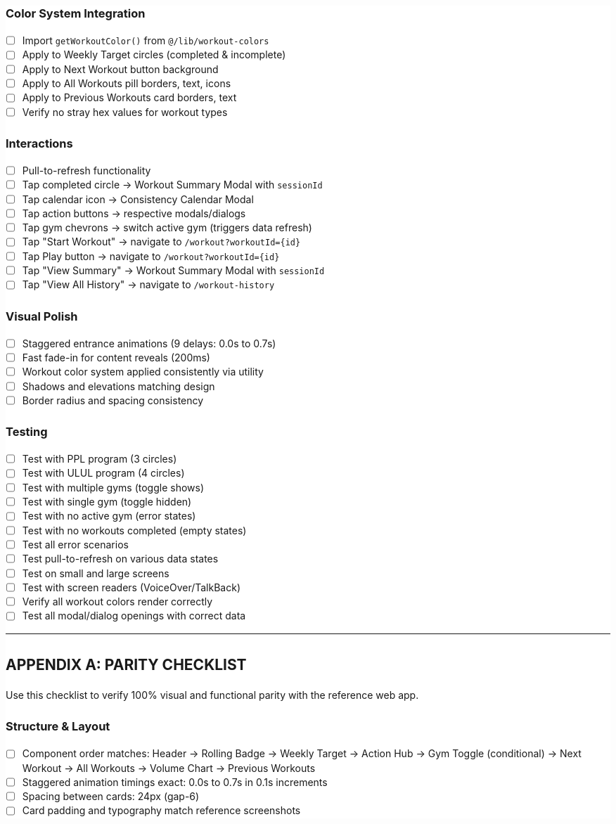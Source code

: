 ### Color System Integration
- [ ] Import `getWorkoutColor()` from `@/lib/workout-colors`
- [ ] Apply to Weekly Target circles (completed & incomplete)
- [ ] Apply to Next Workout button background
- [ ] Apply to All Workouts pill borders, text, icons
- [ ] Apply to Previous Workouts card borders, text
- [ ] Verify no stray hex values for workout types

### Interactions
- [ ] Pull-to-refresh functionality
- [ ] Tap completed circle → Workout Summary Modal with `sessionId`
- [ ] Tap calendar icon → Consistency Calendar Modal
- [ ] Tap action buttons → respective modals/dialogs
- [ ] Tap gym chevrons → switch active gym (triggers data refresh)
- [ ] Tap "Start Workout" → navigate to `/workout?workoutId={id}`
- [ ] Tap Play button → navigate to `/workout?workoutId={id}`
- [ ] Tap "View Summary" → Workout Summary Modal with `sessionId`
- [ ] Tap "View All History" → navigate to `/workout-history`

### Visual Polish
- [ ] Staggered entrance animations (9 delays: 0.0s to 0.7s)
- [ ] Fast fade-in for content reveals (200ms)
- [ ] Workout color system applied consistently via utility
- [ ] Shadows and elevations matching design
- [ ] Border radius and spacing consistency

### Testing
- [ ] Test with PPL program (3 circles)
- [ ] Test with ULUL program (4 circles)
- [ ] Test with multiple gyms (toggle shows)
- [ ] Test with single gym (toggle hidden)
- [ ] Test with no active gym (error states)
- [ ] Test with no workouts completed (empty states)
- [ ] Test all error scenarios
- [ ] Test pull-to-refresh on various data states
- [ ] Test on small and large screens
- [ ] Test with screen readers (VoiceOver/TalkBack)
- [ ] Verify all workout colors render correctly
- [ ] Test all modal/dialog openings with correct data

---

## APPENDIX A: PARITY CHECKLIST

Use this checklist to verify 100% visual and functional parity with the reference web app.

### Structure & Layout
- [ ] Component order matches: Header → Rolling Badge → Weekly Target → Action Hub → Gym Toggle (conditional) → Next Workout → All Workouts → Volume Chart → Previous Workouts
- [ ] Staggered animation timings exact: 0.0s to 0.7s in 0.1s increments
- [ ] Spacing between cards: 24px (gap-6)
- [ ] Card padding and typography match reference screenshots
